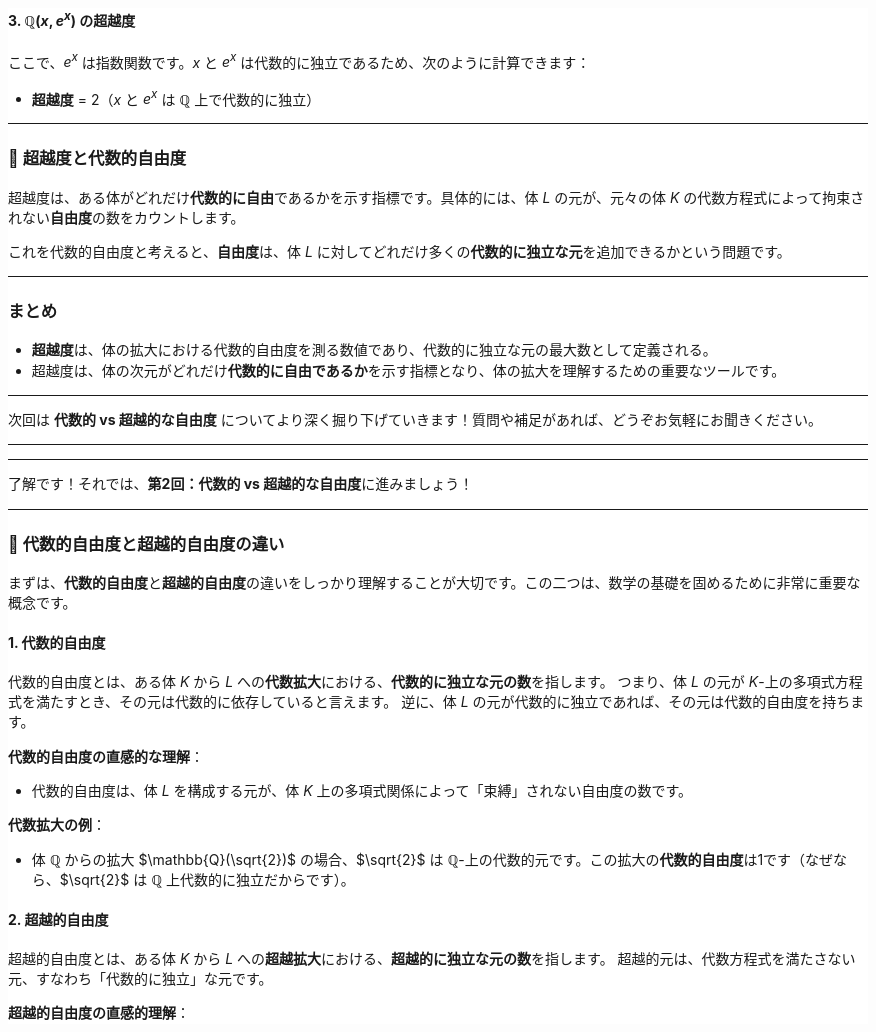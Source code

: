 #### 3. $\mathbb{Q}(x, e^x)$ の超越度

ここで、$e^x$ は指数関数です。$x$ と $e^x$ は代数的に独立であるため、次のように計算できます：

* **超越度** = 2（$x$ と $e^x$ は $\mathbb{Q}$ 上で代数的に独立）

---

### 🔸 **超越度と代数的自由度**

超越度は、ある体がどれだけ**代数的に自由**であるかを示す指標です。具体的には、体 $L$ の元が、元々の体 $K$ の代数方程式によって拘束されない**自由度**の数をカウントします。

これを代数的自由度と考えると、**自由度**は、体 $L$ に対してどれだけ多くの**代数的に独立な元**を追加できるかという問題です。

---

### まとめ

* **超越度**は、体の拡大における代数的自由度を測る数値であり、代数的に独立な元の最大数として定義される。
* 超越度は、体の次元がどれだけ**代数的に自由であるか**を示す指標となり、体の拡大を理解するための重要なツールです。

---

次回は **代数的 vs 超越的な自由度** についてより深く掘り下げていきます！質問や補足があれば、どうぞお気軽にお聞きください。

---
---
 
了解です！それでは、**第2回：代数的 vs 超越的な自由度**に進みましょう！

---

### 🔸 **代数的自由度と超越的自由度の違い**

まずは、**代数的自由度**と**超越的自由度**の違いをしっかり理解することが大切です。この二つは、数学の基礎を固めるために非常に重要な概念です。

#### 1. **代数的自由度**

代数的自由度とは、ある体 $K$ から $L$ への**代数拡大**における、**代数的に独立な元の数**を指します。
つまり、体 $L$ の元が $K$-上の多項式方程式を満たすとき、その元は代数的に依存していると言えます。
逆に、体 $L$ の元が代数的に独立であれば、その元は代数的自由度を持ちます。

**代数的自由度の直感的な理解**：

* 代数的自由度は、体 $L$ を構成する元が、体 $K$ 上の多項式関係によって「束縛」されない自由度の数です。

**代数拡大の例**：

* 体 $\mathbb{Q}$ からの拡大 $\mathbb{Q}(\sqrt{2})$ の場合、$\sqrt{2}$ は $\mathbb{Q}$-上の代数的元です。この拡大の**代数的自由度**は1です（なぜなら、$\sqrt{2}$ は $\mathbb{Q}$ 上代数的に独立だからです）。

#### 2. **超越的自由度**

超越的自由度とは、ある体 $K$ から $L$ への**超越拡大**における、**超越的に独立な元の数**を指します。
超越的元は、代数方程式を満たさない元、すなわち「代数的に独立」な元です。

**超越的自由度の直感的理解**：
